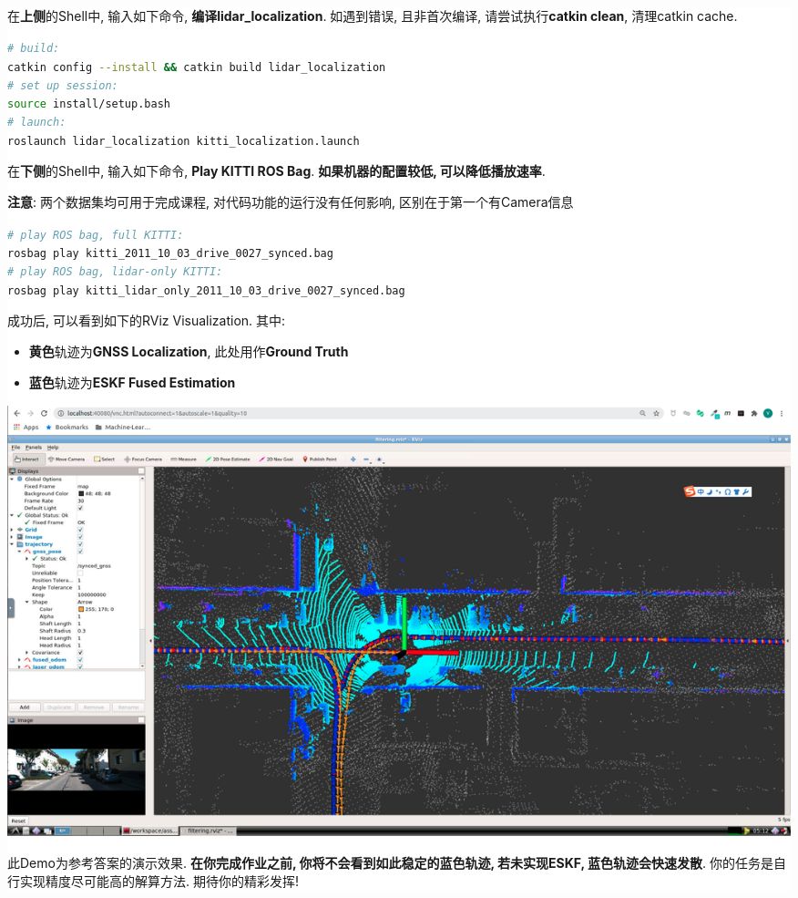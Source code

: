在**上侧**的Shell中, 输入如下命令, **编译lidar_localization**. 如遇到错误, 且非首次编译, 请尝试执行**catkin clean**, 清理catkin cache.

```bash
# build:
catkin config --install && catkin build lidar_localization
# set up session:
source install/setup.bash
# launch:
roslaunch lidar_localization kitti_localization.launch
```

在**下侧**的Shell中, 输入如下命令, **Play KITTI ROS Bag**. **如果机器的配置较低, 可以降低播放速率**.

**注意**: 两个数据集均可用于完成课程, 对代码功能的运行没有任何影响, 区别在于第一个有Camera信息

```bash
# play ROS bag, full KITTI:
rosbag play kitti_2011_10_03_drive_0027_synced.bag
# play ROS bag, lidar-only KITTI:
rosbag play kitti_lidar_only_2011_10_03_drive_0027_synced.bag
```

成功后, 可以看到如下的RViz Visualization. 其中:

* **黄色**轨迹为**GNSS Localization**, 此处用作**Ground Truth**

* **蓝色**轨迹为**ESKF Fused Estimation**

<img src="doc/images/demo.png" alt="Demo" width="100%">

此Demo为参考答案的演示效果. **在你完成作业之前, 你将不会看到如此稳定的蓝色轨迹, 若未实现ESKF, 蓝色轨迹会快速发散**. 你的任务是自行实现精度尽可能高的解算方法. 期待你的精彩发挥!
